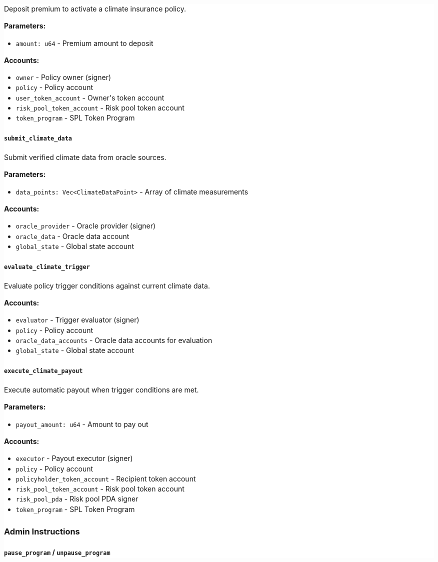 Deposit premium to activate a climate insurance policy.

**Parameters:**

- `amount: u64` - Premium amount to deposit

**Accounts:**

- `owner` - Policy owner (signer)
- `policy` - Policy account
- `user_token_account` - Owner's token account
- `risk_pool_token_account` - Risk pool token account
- `token_program` - SPL Token Program

#### `submit_climate_data`

Submit verified climate data from oracle sources.

**Parameters:**

- `data_points: Vec<ClimateDataPoint>` - Array of climate measurements

**Accounts:**

- `oracle_provider` - Oracle provider (signer)
- `oracle_data` - Oracle data account
- `global_state` - Global state account

#### `evaluate_climate_trigger`

Evaluate policy trigger conditions against current climate data.

**Accounts:**

- `evaluator` - Trigger evaluator (signer)
- `policy` - Policy account
- `oracle_data_accounts` - Oracle data accounts for evaluation
- `global_state` - Global state account

#### `execute_climate_payout`

Execute automatic payout when trigger conditions are met.

**Parameters:**

- `payout_amount: u64` - Amount to pay out

**Accounts:**

- `executor` - Payout executor (signer)
- `policy` - Policy account
- `policyholder_token_account` - Recipient token account
- `risk_pool_token_account` - Risk pool token account
- `risk_pool_pda` - Risk pool PDA signer
- `token_program` - SPL Token Program

### Admin Instructions

#### `pause_program` / `unpause_program`

